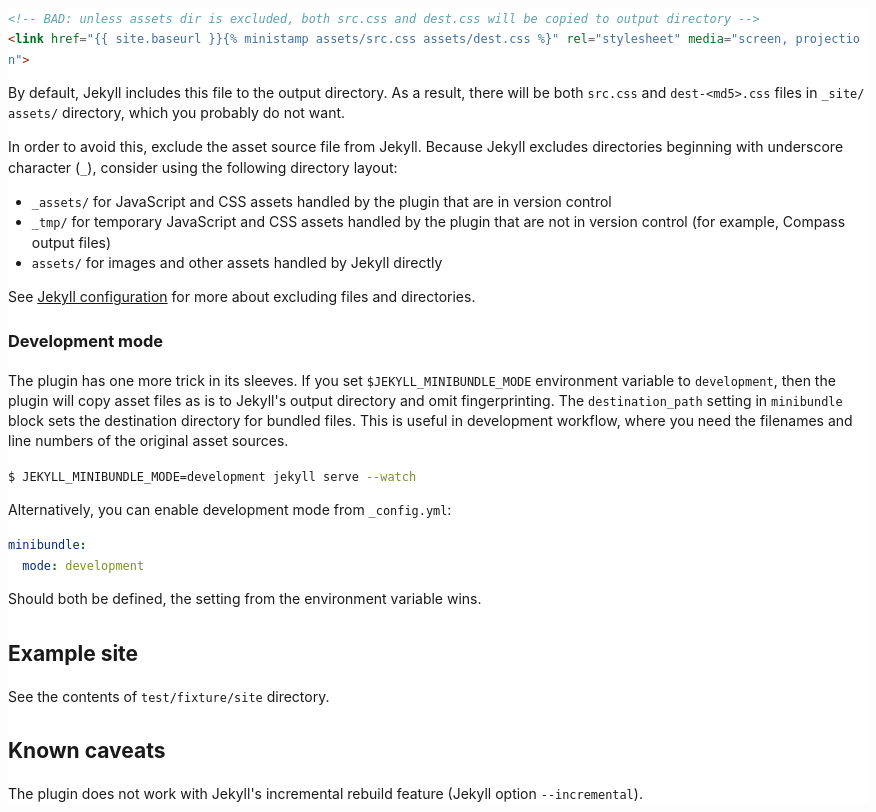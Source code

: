 ``` html
<!-- BAD: unless assets dir is excluded, both src.css and dest.css will be copied to output directory -->
<link href="{{ site.baseurl }}{% ministamp assets/src.css assets/dest.css %}" rel="stylesheet" media="screen, projection">
```

By default, Jekyll includes this file to the output directory. As a
result, there will be both `src.css` and `dest-<md5>.css` files in
`_site/assets/` directory, which you probably do not want.

In order to avoid this, exclude the asset source file from
Jekyll. Because Jekyll excludes directories beginning with underscore
character (`_`), consider using the following directory layout:

* `_assets/` for JavaScript and CSS assets handled by the plugin that
  are in version control
* `_tmp/` for temporary JavaScript and CSS assets handled by the
  plugin that are not in version control (for example, Compass output
  files)
* `assets/` for images and other assets handled by Jekyll directly

See [Jekyll configuration][JekyllConf] for more about excluding files
and directories.

### Development mode

The plugin has one more trick in its sleeves. If you set
`$JEKYLL_MINIBUNDLE_MODE` environment variable to `development`, then
the plugin will copy asset files as is to Jekyll's output directory
and omit fingerprinting. The `destination_path` setting in
`minibundle` block sets the destination directory for bundled
files. This is useful in development workflow, where you need the
filenames and line numbers of the original asset sources.

``` bash
$ JEKYLL_MINIBUNDLE_MODE=development jekyll serve --watch
```

Alternatively, you can enable development mode from `_config.yml`:

``` yaml
minibundle:
  mode: development
```

Should both be defined, the setting from the environment variable
wins.

## Example site

See the contents of `test/fixture/site` directory.

## Known caveats

The plugin does not work with Jekyll's incremental rebuild feature (Jekyll
option `--incremental`).


[Compass]: http://compass-style.org/
[GemBundler]: http://bundler.io/
[GoogleWebFundamentalsHttpCaching]: https://developers.google.com/web/fundamentals/performance/optimizing-content-efficiency/http-caching#invalidating-and-updating-cached-responses
[MinibundleGem]: https://rubygems.org/gems/jekyll-minibundle
[MinibundleBuild]: https://travis-ci.org/tkareine/jekyll-minibundle
[Jekyll]: https://jekyllrb.com/
[JekyllConf]: https://jekyllrb.com/docs/configuration/
[UglifyJS2]: https://github.com/mishoo/UglifyJS2